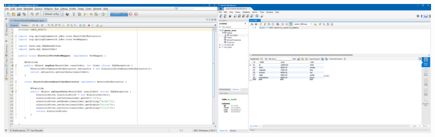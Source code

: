 <img src="_MY_PICTURES/2022-10-19_164356.png" width=50% align="middle"><img src="_MY_PICTURES/2022-10-19_165629.png" width=50% align="middle">